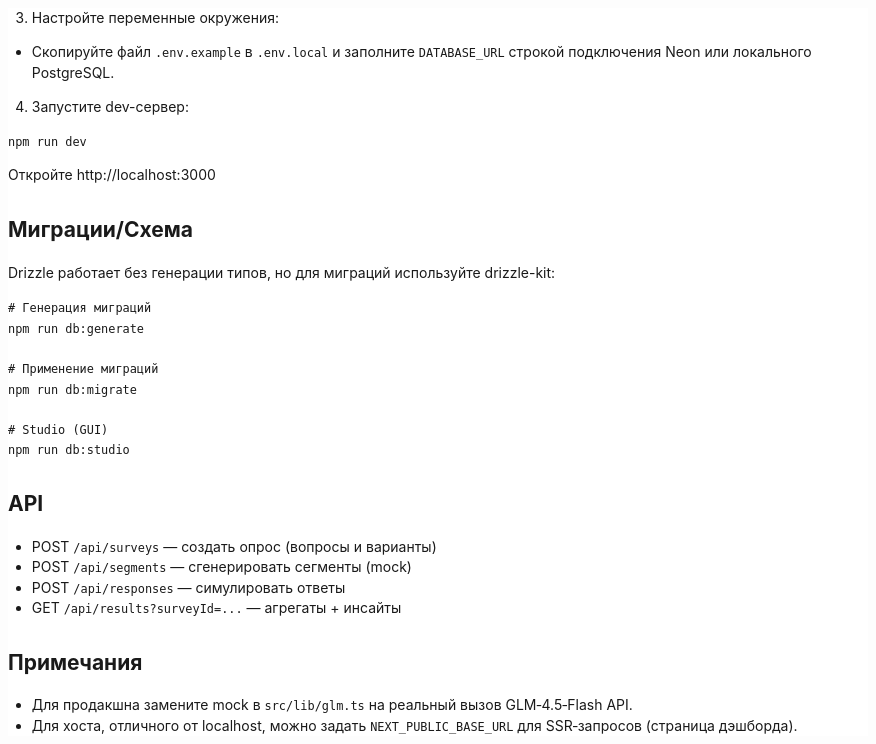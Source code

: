 3) Настройте переменные окружения:
- Скопируйте файл `.env.example` в `.env.local` и заполните `DATABASE_URL` строкой подключения Neon или локального PostgreSQL.

4) Запустите dev-сервер:
```
npm run dev
```
Откройте http://localhost:3000

## Миграции/Схема
Drizzle работает без генерации типов, но для миграций используйте drizzle-kit:
```
# Генерация миграций
npm run db:generate

# Применение миграций
npm run db:migrate

# Studio (GUI)
npm run db:studio
```

## API
- POST `/api/surveys` — создать опрос (вопросы и варианты)
- POST `/api/segments` — сгенерировать сегменты (mock)
- POST `/api/responses` — симулировать ответы
- GET `/api/results?surveyId=...` — агрегаты + инсайты

## Примечания
- Для продакшна замените mock в `src/lib/glm.ts` на реальный вызов GLM‑4.5‑Flash API.
- Для хоста, отличного от localhost, можно задать `NEXT_PUBLIC_BASE_URL` для SSR‑запросов (страница дэшборда).
